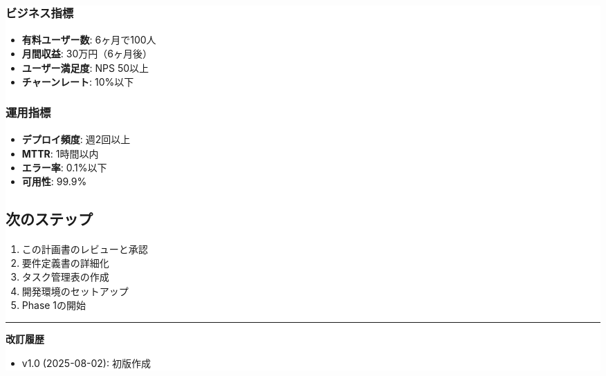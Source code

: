 ### ビジネス指標
- **有料ユーザー数**: 6ヶ月で100人
- **月間収益**: 30万円（6ヶ月後）
- **ユーザー満足度**: NPS 50以上
- **チャーンレート**: 10%以下

### 運用指標
- **デプロイ頻度**: 週2回以上
- **MTTR**: 1時間以内
- **エラー率**: 0.1%以下
- **可用性**: 99.9%

## 次のステップ

1. この計画書のレビューと承認
2. 要件定義書の詳細化
3. タスク管理表の作成
4. 開発環境のセットアップ
5. Phase 1の開始

---

**改訂履歴**
- v1.0 (2025-08-02): 初版作成